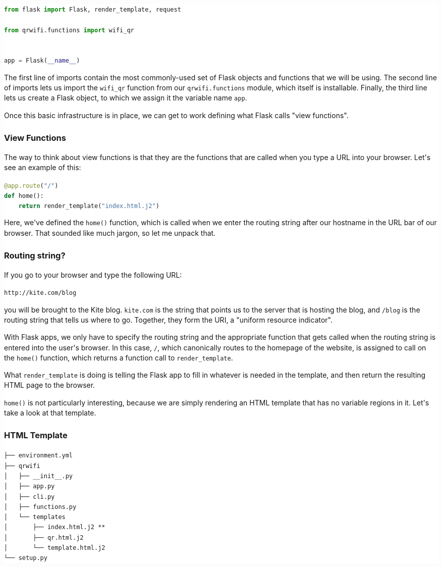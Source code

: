 ```python
from flask import Flask, render_template, request

from qrwifi.functions import wifi_qr


app = Flask(__name__)
```

The first line of imports contain the most commonly-used set of Flask objects and functions that we will be using. The second line of imports lets us import the `wifi_qr` function from our `qrwifi.functions` module, which itself is installable. Finally, the third line lets us create a Flask object, to which we assign it the variable name `app`.

Once this basic infrastructure is in place, we can get to work defining what Flask calls "view functions".

### View Functions

The way to think about view functions is that they are the functions that are called when you type a URL into your browser. Let's see an example of this:

```python
@app.route("/")
def home():
    return render_template("index.html.j2")
```

Here, we've defined the `home()` function, which is called when we enter the routing string after our hostname in the URL bar of our browser. That sounded like much jargon, so let me unpack that.

### Routing string?

If you go to your browser and type the following URL:

```
http://kite.com/blog
```

you will be brought to the Kite blog. `kite.com` is the string that points us to the server that is hosting the blog, and `/blog` is the routing string that tells us where to go. Together, they form the URI, a "uniform resource indicator".

With Flask apps, we only have to specify the routing string and the appropriate function that gets called when the routing string is entered into the user's browser. In this case, `/`, which canonically routes to the homepage of the website, is assigned to call on the `home()` function, which returns a function call to `render_template`.

What `render_template` is doing is telling the Flask app to fill in whatever is needed in the template, and then return the resulting HTML page to the browser.

`home()` is not particularly interesting, because we are simply rendering an HTML template that has no variable regions in it. Let's take a look at that template.

### HTML Template

```
├── environment.yml
├── qrwifi
│   ├── __init__.py
│   ├── app.py
│   ├── cli.py
│   ├── functions.py
│   └── templates
│       ├── index.html.j2 **
│       ├── qr.html.j2
│       └── template.html.j2
└── setup.py
```
